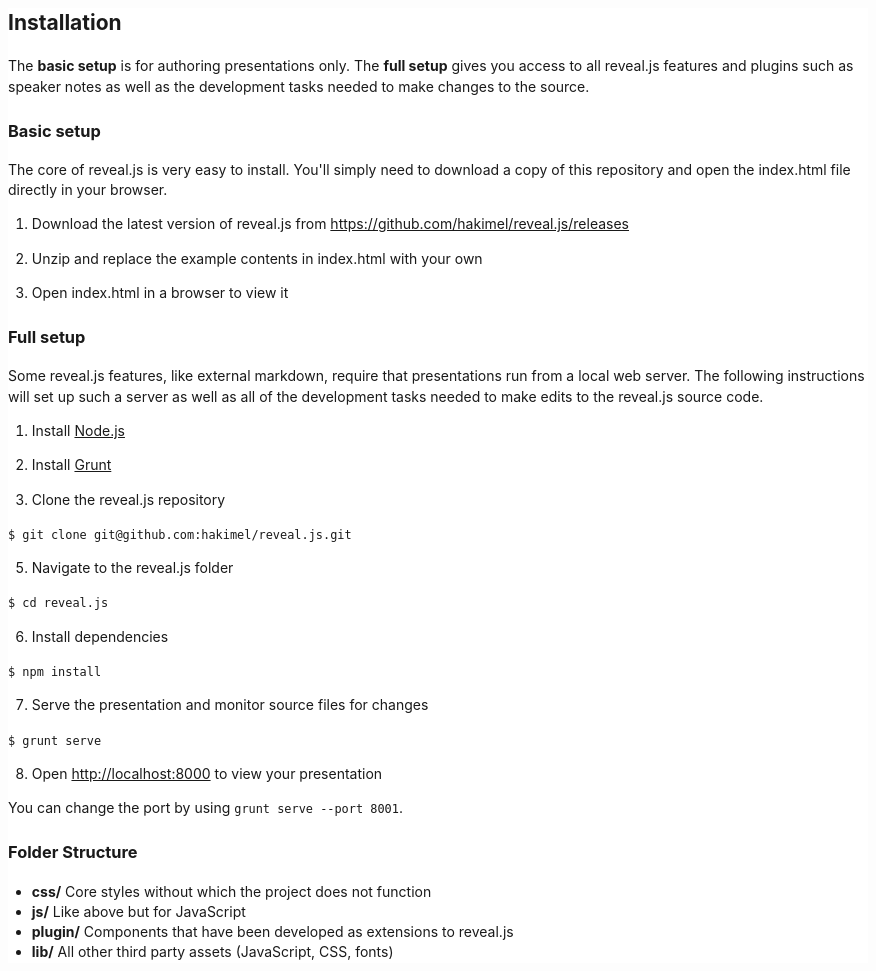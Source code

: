 
## Installation

The **basic setup** is for authoring presentations only. The **full setup** gives you access to all reveal.js features and plugins such as speaker notes as well as the development tasks needed to make changes to the source.

### Basic setup

The core of reveal.js is very easy to install. You'll simply need to download a copy of this repository and open the index.html file directly in your browser.

1. Download the latest version of reveal.js from <https://github.com/hakimel/reveal.js/releases>

2. Unzip and replace the example contents in index.html with your own

3. Open index.html in a browser to view it


### Full setup

Some reveal.js features, like external markdown, require that presentations run from a local web server. The following instructions will set up such a server as well as all of the development tasks needed to make edits to the reveal.js source code.

1. Install [Node.js](http://nodejs.org/)

2. Install [Grunt](http://gruntjs.com/getting-started#installing-the-cli)

4. Clone the reveal.js repository
```
$ git clone git@github.com:hakimel/reveal.js.git
```

5. Navigate to the reveal.js folder
```
$ cd reveal.js
```

6. Install dependencies
```
$ npm install
```

7. Serve the presentation and monitor source files for changes
```
$ grunt serve
```

8. Open <http://localhost:8000> to view your presentation

You can change the port by using `grunt serve --port 8001`.


### Folder Structure
- **css/** Core styles without which the project does not function
- **js/** Like above but for JavaScript
- **plugin/** Components that have been developed as extensions to reveal.js
- **lib/** All other third party assets (JavaScript, CSS, fonts)

